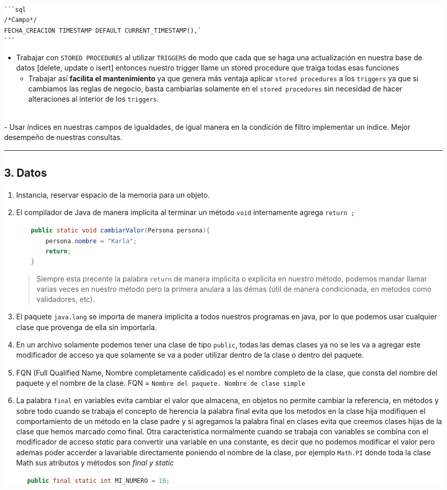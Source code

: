    ```sql
    /*Campo*/
    FECHA_CREACION TIMESTAMP DEFAULT CURRENT_TIMESTAMP(),`
    ```

- Trabajar con `STORED PROCEDURES` al utilizar `TRIGGERS` de modo que cada que se haga una actualización en nuestra base de datos [delete, update o isert] entonces nuestro trigger llame un stored procedure que traiga todas esas funciones
  - Trabajar así **facilita el mantenimiento** ya que genera más ventaja aplicar `stored procedures` a los `triggers` ya que si cambiamos las reglas de negocio, basta cambiarlas solamente en el `stored procedures` sin necesidad de hacer alteraciones al interior de los `triggers`.
</br>
- Usar índices en nuestras campos de igualdades, de igual manera en la condición de filtro implementar un índice. Mejor desempeño de nuestras consultas.

---

## 3. Datos

1. Instancia, reservar espacio de la memoria para un objeto.
2. El compilador de Java de manera implicita al terminar un método `void` internamente agrega ``return ;``
  
    ```java
        public static void cambiarValor(Persona persona){
            persona.nombre = "Karla";
            return;
        }
    ```

    > Siempre esta precente la palabra `return` de manera implicita o explicita en nuestro método, podemos mandar llamar varias veces en nuestro método pero la primera anulara a las démas (útil de manera condicionada, en metodos como validadores, etc).

3. El paquete `java.lang` se importa de manera implicita a todos nuestros programas en java, por lo que podemos usar cualquier clase que provenga de ella sin importarla.
4. En un archivo solamente podemos tener una clase de tipo `public`, todas las demas clases ya no se les va a agregar este modificador de acceso ya que solamente se va a poder utilizar dentro de la clase o dentro del paquete.
5. FQN (Full Qualified Name, Nombre completamente calidicado) es el nombre completo de la clase, que consta del nombre del paquete y el nombre de la clase. FQN = ``Nombre del paquete. Nombre de clase simple``
6. La palabra `final` en variables evita cambiar el valor que almacena, en objetos no permite cambiar la referencia, en métodos y sobre todo cuando se trabaja el concepto de herencia la palabra final evita que los metodos en la clase hija modifiquen el comportamiento de un método en la clase padre y si agregamos la palabra final en clases evita que creemos clases hijas de la clase que hemos marcado como final. Otra caracteristica normalmente cuando se trabaja con variables se combina con el modificador de acceso _static_ para convertir una variable en una constante, es decir que no podemos modificar el valor pero ademas poder accerder a lavariable directamente poniendo el nombre de la clase, por ejemplo `Math.PI` donde toda la clase Math sus atributos y métodos son *final y static*

    ```java
       public final static int MI_NUMERO = 10; 
    ```
